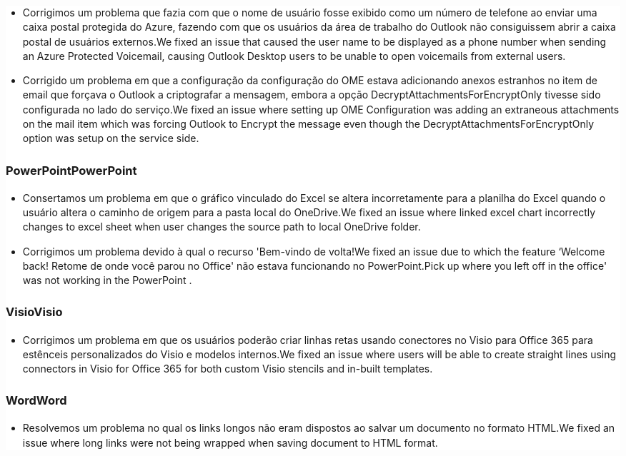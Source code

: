 
- <span data-ttu-id="2be2a-133">Corrigimos um problema que fazia com que o nome de usuário fosse exibido como um número de telefone ao enviar uma caixa postal protegida do Azure, fazendo com que os usuários da área de trabalho do Outlook não consiguissem abrir a caixa postal de usuários externos.</span><span class="sxs-lookup"><span data-stu-id="2be2a-133">We fixed an issue that caused the user name to be displayed as a phone number when sending an Azure Protected Voicemail, causing Outlook Desktop users to be unable to open voicemails from external users.</span></span>


- <span data-ttu-id="2be2a-134">Corrigido um problema em que a configuração da configuração do OME estava adicionando anexos estranhos no item de email que forçava o Outlook a criptografar a mensagem, embora a opção DecryptAttachmentsForEncryptOnly tivesse sido configurada no lado do serviço.</span><span class="sxs-lookup"><span data-stu-id="2be2a-134">We fixed an issue where setting up OME Configuration was adding an extraneous attachments on the mail item which was forcing Outlook to Encrypt the message even though the DecryptAttachmentsForEncryptOnly option was setup on the service side.</span></span>


### <a name="powerpoint"></a><span data-ttu-id="2be2a-135">PowerPoint</span><span class="sxs-lookup"><span data-stu-id="2be2a-135">PowerPoint</span></span>

- <span data-ttu-id="2be2a-136">Consertamos um problema em que o gráfico vinculado do Excel se altera incorretamente para a planilha do Excel quando o usuário altera o caminho de origem para a pasta local do OneDrive.</span><span class="sxs-lookup"><span data-stu-id="2be2a-136">We fixed an issue where linked excel chart incorrectly changes to excel sheet when user changes the source path to local OneDrive folder.</span></span>


- <span data-ttu-id="2be2a-137">Corrigimos um problema devido à qual o recurso 'Bem-vindo de volta!</span><span class="sxs-lookup"><span data-stu-id="2be2a-137">We fixed an issue due to which the feature ‘Welcome back!</span></span> <span data-ttu-id="2be2a-138">Retome de onde você parou no Office' não estava funcionando no PowerPoint.</span><span class="sxs-lookup"><span data-stu-id="2be2a-138">Pick up where you left off in the office' was not working in the PowerPoint .</span></span>


### <a name="visio"></a><span data-ttu-id="2be2a-139">Visio</span><span class="sxs-lookup"><span data-stu-id="2be2a-139">Visio</span></span>

- <span data-ttu-id="2be2a-140">Corrigimos um problema em que os usuários poderão criar linhas retas usando conectores no Visio para Office 365 para estênceis personalizados do Visio e modelos internos.</span><span class="sxs-lookup"><span data-stu-id="2be2a-140">We fixed an issue where users will be able to create straight lines using connectors in Visio for Office 365 for both custom Visio stencils and in-built templates.</span></span>


### <a name="word"></a><span data-ttu-id="2be2a-141">Word</span><span class="sxs-lookup"><span data-stu-id="2be2a-141">Word</span></span>

- <span data-ttu-id="2be2a-142">Resolvemos um problema no qual os links longos não eram dispostos ao salvar um documento no formato HTML.</span><span class="sxs-lookup"><span data-stu-id="2be2a-142">We fixed an issue where long links were not being wrapped when saving document to HTML format.</span></span>
